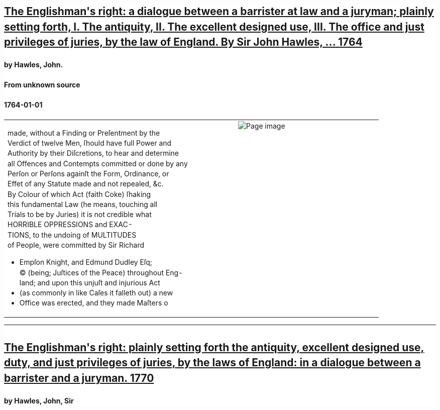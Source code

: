
## [The Englishman's right: a dialogue between a barrister at law and a juryman; plainly setting forth, I. The antiquity, II. The excellent designed use, III. The office and just privileges of juries, by the law of England. By Sir John Hawles, ...  1764](https://archive.org/details/bim_eighteenth-century_the-englishmans-right-_hawles-john_1764/page/n16/mode/1up?view=theater)

#### by Hawles, John.

#### From unknown source

#### 1764-01-01

<table style="width: 100%;"><tr><td style="width: 50%">

  
made, without a Finding or Preſentment by the  
Verdict of twelve Men, ſhould have full Power and  
Authority by their Diſcretions, to hear and determine  
all Offences and Contempts committed or done by any  
Perſon or Perſons againſt the Form, Ordinance, or  
Effet of any Statute made and not repealed, &amp;c.  
By Colour of which Act (faith Coke) ſhaking  
this fundamental Law (he means, touching all  
Trials to be by Juries) it is not credible what  
HORRIBLE OPPRESSIONS and EXAC-  
TIONS, to the undoing of MULTITUDES  
of People, were committed by Sir Richard  
* Empſon Knight, and Edmund Dudley Eſq;  
© (being; Juſtices of the Peace) throughout Eng-  
land; and upon this unjuſt and injurious Act  
* (as commonly in like Caſes it falleth out) a new  
* Office was erected, and they made Maſters o
</td><td style="width: 50%; max-height: 75%; margin: auto; display: block;">
<img alt="Page image" src="https://iiif.archive.org/image/iiif/2/bim_eighteenth-century_the-englishmans-right-_hawles-john_1764%2Fbim_eighteenth-century_the-englishmans-right-_hawles-john_1764_jp2.zip%2Fbim_eighteenth-century_the-englishmans-right-_hawles-john_1764_jp2%2Fbim_eighteenth-century_the-englishmans-right-_hawles-john_1764_0016.jp2/pct:9.186746987951807,16.261940384394062,66.07680722891567,38.63505581770054/!600,600/0/default.jpg"/>
</td>
</tr></table>

---

## [The Englishman's right: plainly setting forth the antiquity, excellent designed use, duty, and just privileges of juries, by the laws of England: in a dialogue between a barrister and a juryman.  1770](https://archive.org/details/bim_eighteenth-century_the-englishmans-right-_hawles-john-sir_1770/page/n16/mode/1up?view=theater)

#### by Hawles, John, Sir
